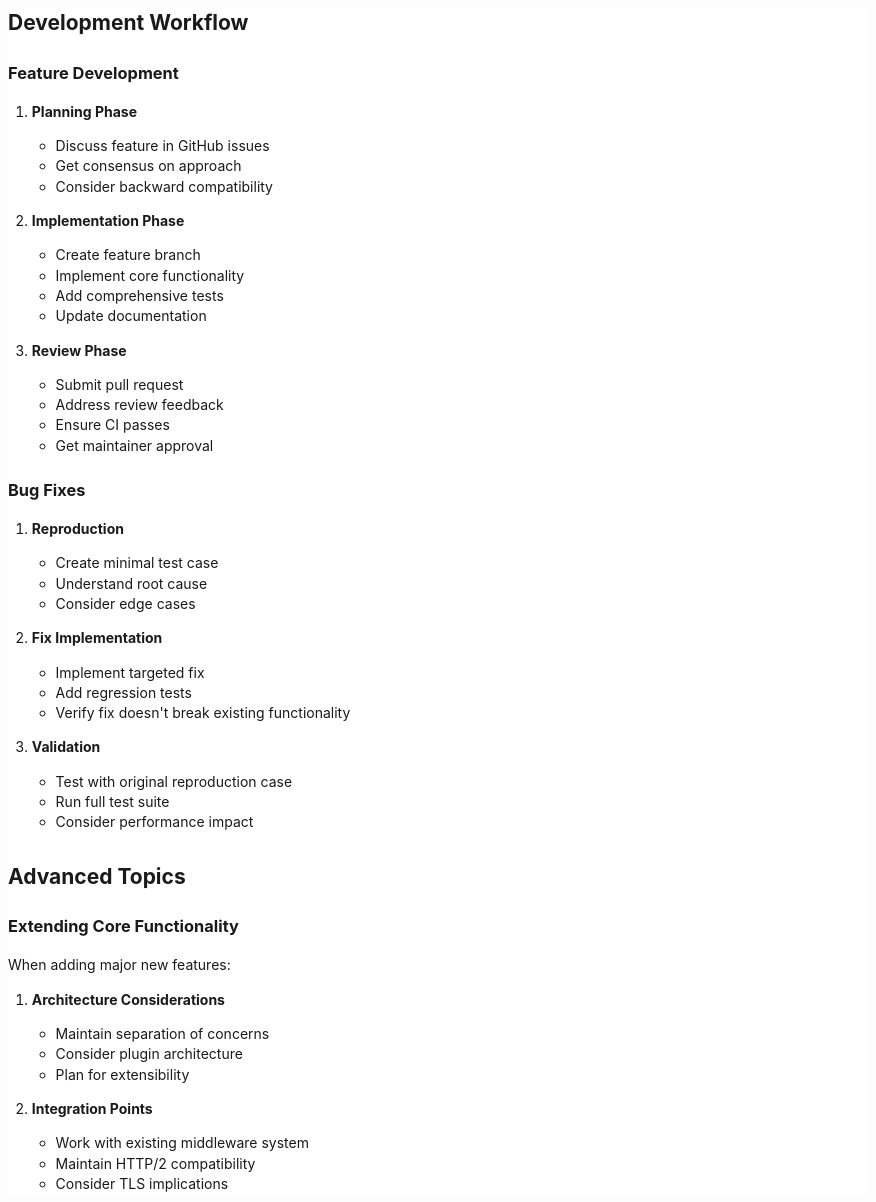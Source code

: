 ## Development Workflow

### Feature Development

1. **Planning Phase**
   - Discuss feature in GitHub issues
   - Get consensus on approach
   - Consider backward compatibility

2. **Implementation Phase**
   - Create feature branch
   - Implement core functionality
   - Add comprehensive tests
   - Update documentation

3. **Review Phase**
   - Submit pull request
   - Address review feedback
   - Ensure CI passes
   - Get maintainer approval

### Bug Fixes

1. **Reproduction**
   - Create minimal test case
   - Understand root cause
   - Consider edge cases

2. **Fix Implementation**
   - Implement targeted fix
   - Add regression tests
   - Verify fix doesn't break existing functionality

3. **Validation**
   - Test with original reproduction case
   - Run full test suite
   - Consider performance impact

## Advanced Topics

### Extending Core Functionality

When adding major new features:

1. **Architecture Considerations**
   - Maintain separation of concerns
   - Consider plugin architecture
   - Plan for extensibility

2. **Integration Points**
   - Work with existing middleware system
   - Maintain HTTP/2 compatibility
   - Consider TLS implications

